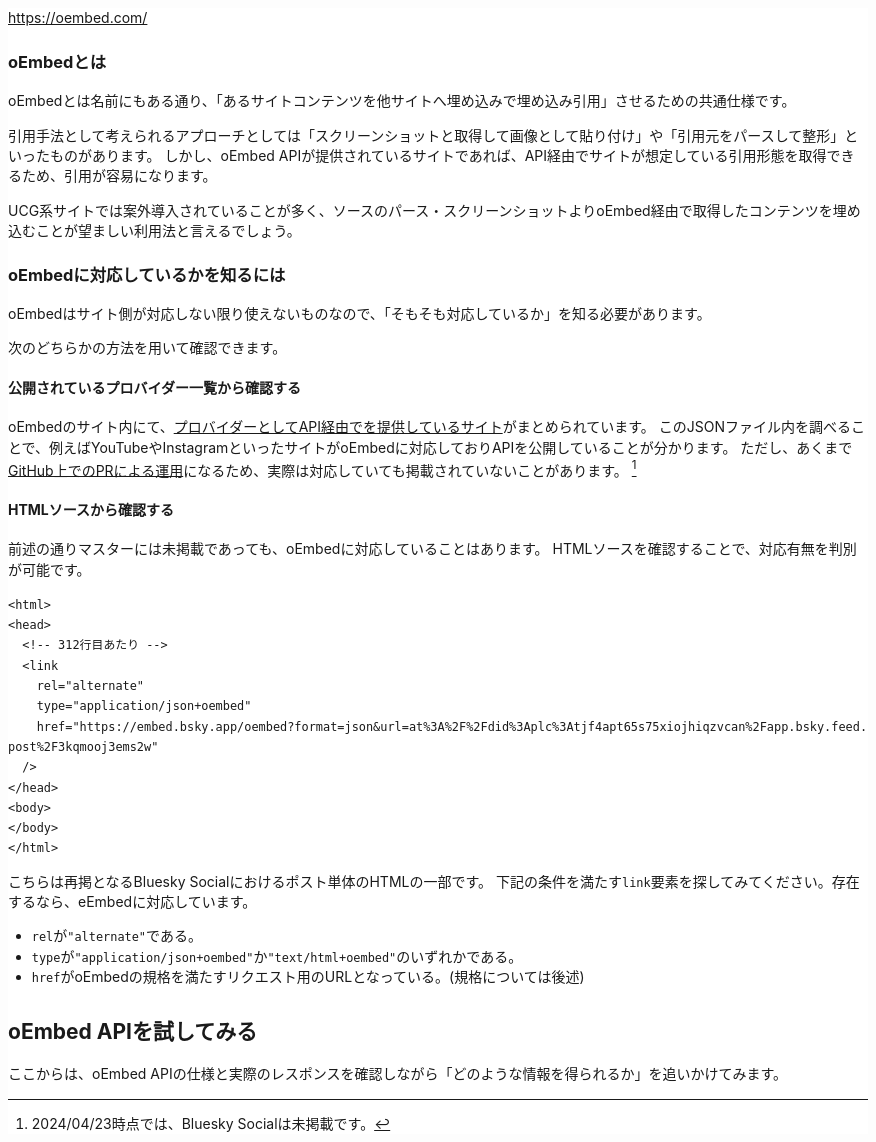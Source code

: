 https://oembed.com/

### oEmbedとは

oEmbedとは名前にもある通り、「あるサイトコンテンツを他サイトへ埋め込みで埋め込み引用」させるための共通仕様です。

引用手法として考えられるアプローチとしては「スクリーンショットと取得して画像として貼り付け」や「引用元をパースして整形」といったものがあります。
しかし、oEmbed APIが提供されているサイトであれば、API経由でサイトが想定している引用形態を取得できるため、引用が容易になります。

UCG系サイトでは案外導入されていることが多く、ソースのパース・スクリーンショットよりoEmbed経由で取得したコンテンツを埋め込むことが望ましい利用法と言えるでしょう。

### oEmbedに対応しているかを知るには

oEmbedはサイト側が対応しない限り使えないものなので、「そもそも対応しているか」を知る必要があります。

次のどちらかの方法を用いて確認できます。

#### 公開されているプロバイダー一覧から確認する

oEmbedのサイト内にて、[プロバイダーとしてAPI経由でを提供しているサイト](https://oembed.com/providers.json)がまとめられています。
このJSONファイル内を調べることで、例えばYouTubeやInstagramといったサイトがoEmbedに対応しておりAPIを公開していることが分かります。
ただし、あくまで[GitHub上でのPRによる運用](https://github.com/iamcal/oembed)になるため、実際は対応していても掲載されていないことがあります。 [^2]

[^2]: 2024/04/23時点では、Bluesky Socialは未掲載です。

#### HTMLソースから確認する

前述の通りマスターには未掲載であっても、oEmbedに対応していることはあります。
HTMLソースを確認することで、対応有無を判別が可能です。

```html:https://bsky.app/profile/attakei.dev/post/3kqmooj3ems2w
<html>
<head>
  <!-- 312行目あたり -->
  <link
    rel="alternate"
    type="application/json+oembed"
    href="https://embed.bsky.app/oembed?format=json&url=at%3A%2F%2Fdid%3Aplc%3Atjf4apt65s75xiojhiqzvcan%2Fapp.bsky.feed.post%2F3kqmooj3ems2w"
  />
</head>
<body>
</body>
</html>
```

こちらは再掲となるBluesky Socialにおけるポスト単体のHTMLの一部です。
下記の条件を満たす`link`要素を探してみてください。存在するなら、eEmbedに対応しています。

- `rel`が`"alternate"`である。
- `type`が`"application/json+oembed"`か`"text/html+oembed"`のいずれかである。
- `href`がoEmbedの規格を満たすリクエスト用のURLとなっている。(規格については後述)

## oEmbed APIを試してみる

ここからは、oEmbed APIの仕様と実際のレスポンスを確認しながら「どのような情報を得られるか」を追いかけてみます。


[^1]: 2ヶ月ほど前に見たときには無かったため、おそらく今回の機能更新でしょう。
[^3]: Python製のHTTPリクエストクライアント。デスクトップ版もあるが、今回はCLI版を利用。
[^4]: インプットされたJSON文字列を加工をするCLIツール。